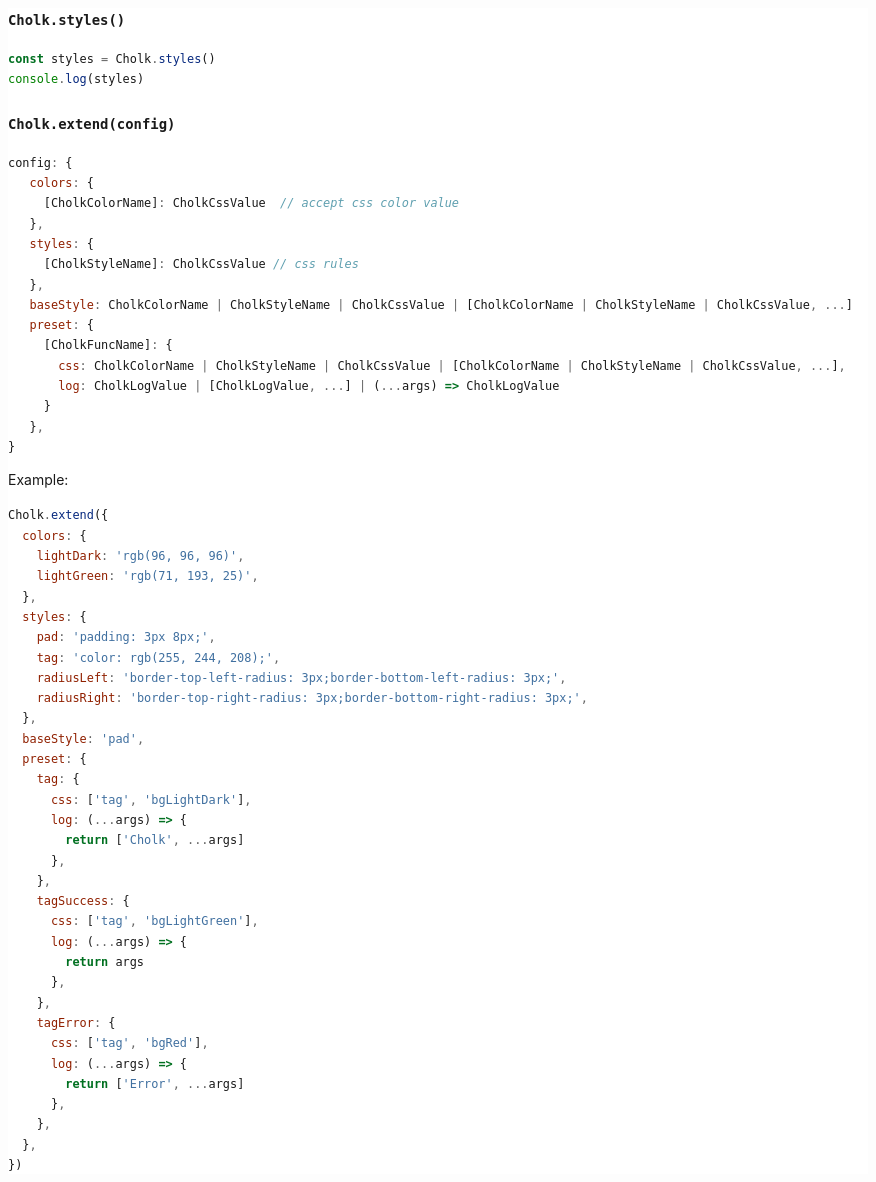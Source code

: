 ### `Cholk.styles()`

```js
const styles = Cholk.styles()
console.log(styles)
```

### `Cholk.extend(config)`

```js
config: {
   colors: {
     [CholkColorName]: CholkCssValue  // accept css color value
   },
   styles: {
     [CholkStyleName]: CholkCssValue // css rules
   },
   baseStyle: CholkColorName | CholkStyleName | CholkCssValue | [CholkColorName | CholkStyleName | CholkCssValue, ...]
   preset: {
     [CholkFuncName]: {
       css: CholkColorName | CholkStyleName | CholkCssValue | [CholkColorName | CholkStyleName | CholkCssValue, ...],
       log: CholkLogValue | [CholkLogValue, ...] | (...args) => CholkLogValue
     }
   },
}
```

Example:

```js
Cholk.extend({
  colors: {
    lightDark: 'rgb(96, 96, 96)',
    lightGreen: 'rgb(71, 193, 25)',
  },
  styles: {
    pad: 'padding: 3px 8px;',
    tag: 'color: rgb(255, 244, 208);',
    radiusLeft: 'border-top-left-radius: 3px;border-bottom-left-radius: 3px;',
    radiusRight: 'border-top-right-radius: 3px;border-bottom-right-radius: 3px;',
  },
  baseStyle: 'pad',
  preset: {
    tag: {
      css: ['tag', 'bgLightDark'],
      log: (...args) => {
        return ['Cholk', ...args]
      },
    },
    tagSuccess: {
      css: ['tag', 'bgLightGreen'],
      log: (...args) => {
        return args
      },
    },
    tagError: {
      css: ['tag', 'bgRed'],
      log: (...args) => {
        return ['Error', ...args]
      },
    },
  },
})
```